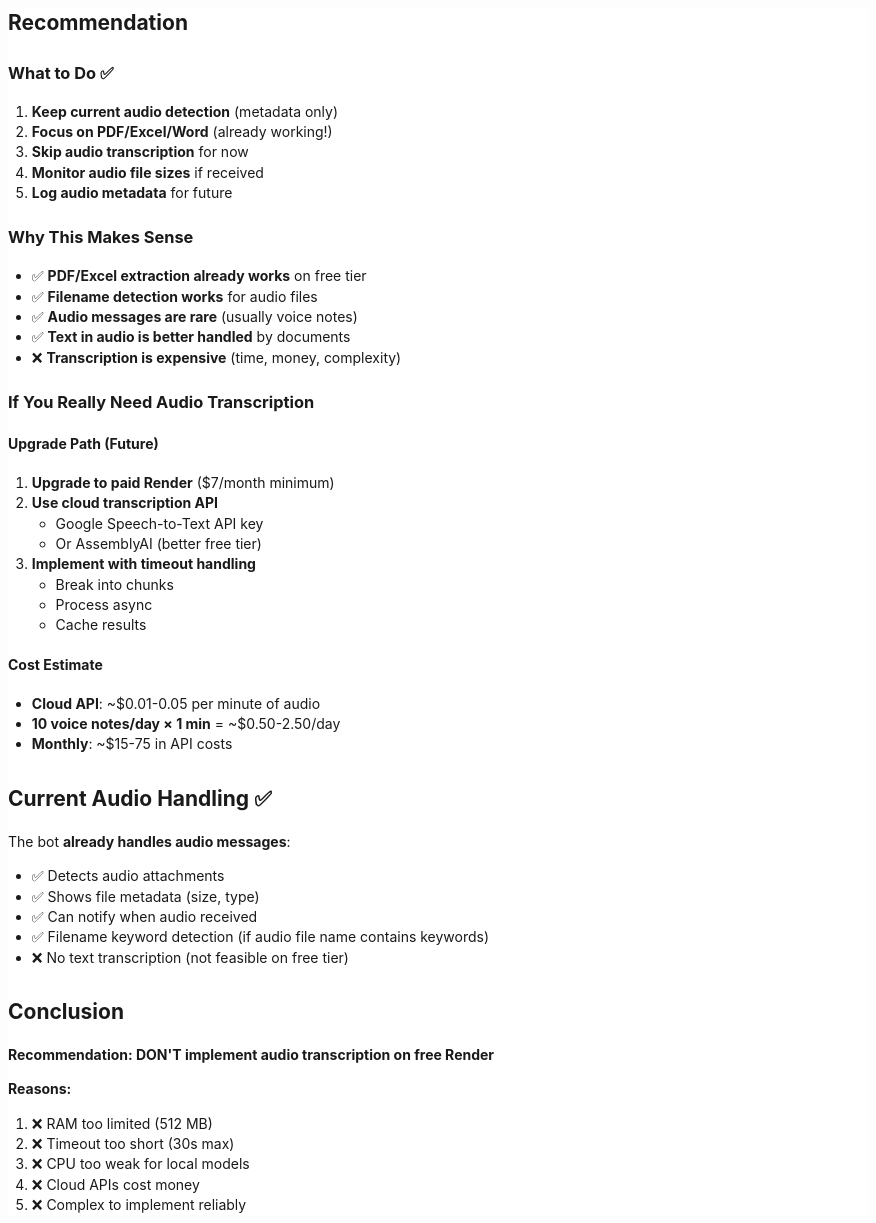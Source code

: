 ## Recommendation

### What to Do ✅
1. **Keep current audio detection** (metadata only)
2. **Focus on PDF/Excel/Word** (already working!)
3. **Skip audio transcription** for now
4. **Monitor audio file sizes** if received
5. **Log audio metadata** for future

### Why This Makes Sense
- ✅ **PDF/Excel extraction already works** on free tier
- ✅ **Filename detection works** for audio files
- ✅ **Audio messages are rare** (usually voice notes)
- ✅ **Text in audio is better handled** by documents
- ❌ **Transcription is expensive** (time, money, complexity)

### If You Really Need Audio Transcription

#### Upgrade Path (Future)
1. **Upgrade to paid Render** ($7/month minimum)
2. **Use cloud transcription API**
   - Google Speech-to-Text API key
   - Or AssemblyAI (better free tier)
3. **Implement with timeout handling**
   - Break into chunks
   - Process async
   - Cache results

#### Cost Estimate
- **Cloud API**: ~$0.01-0.05 per minute of audio
- **10 voice notes/day × 1 min** = ~$0.50-2.50/day
- **Monthly**: ~$15-75 in API costs

## Current Audio Handling ✅

The bot **already handles audio messages**:
- ✅ Detects audio attachments
- ✅ Shows file metadata (size, type)
- ✅ Can notify when audio received
- ✅ Filename keyword detection (if audio file name contains keywords)
- ❌ No text transcription (not feasible on free tier)

## Conclusion

**Recommendation: DON'T implement audio transcription on free Render**

**Reasons:**
1. ❌ RAM too limited (512 MB)
2. ❌ Timeout too short (30s max)
3. ❌ CPU too weak for local models
4. ❌ Cloud APIs cost money
5. ❌ Complex to implement reliably
